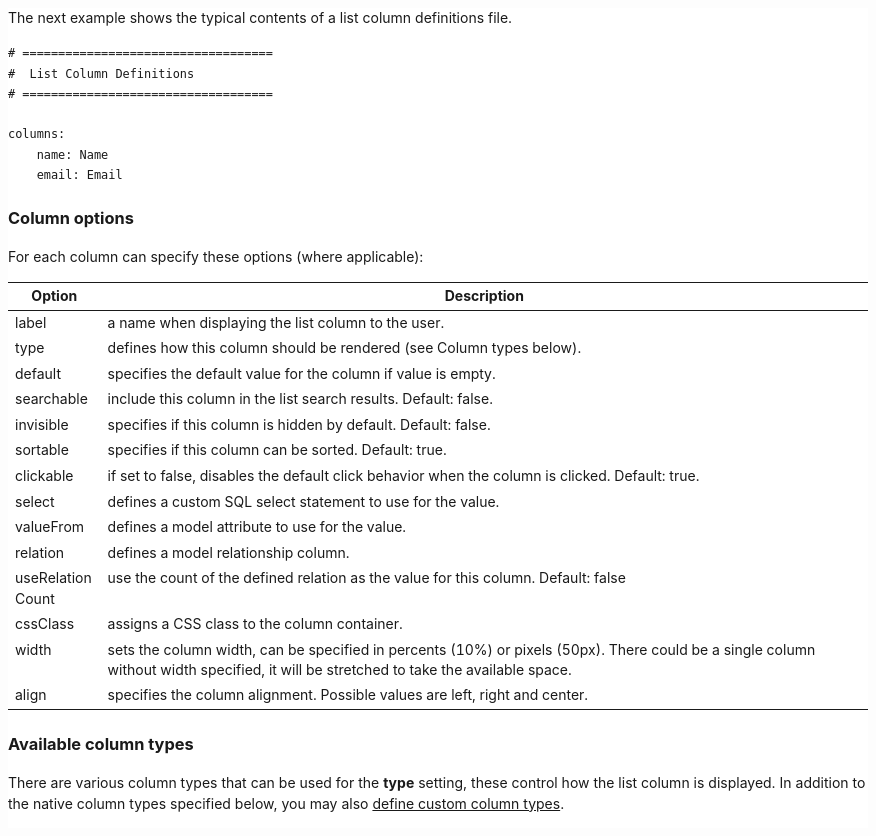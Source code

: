 The next example shows the typical contents of a list column definitions file.

    # ===================================
    #  List Column Definitions
    # ===================================

    columns:
        name: Name
        email: Email

<a name="column-options"></a>

### Column options

For each column can specify these options (where applicable):

Option  | Description
--------|------------
label  | a name when displaying the list column to the user.
type  | defines how this column should be rendered (see Column types below).
default  | specifies the default value for the column if value is empty.
searchable  | include this column in the list search results. Default: false.
invisible  | specifies if this column is hidden by default. Default: false.
sortable  | specifies if this column can be sorted. Default: true.
clickable  | if set to false, disables the default click behavior when the column is clicked. Default: true.
select  | defines a custom SQL select statement to use for the value.
valueFrom  | defines a model attribute to use for the value.
relation  | defines a model relationship column.
useRelationCount  | use the count of the defined relation as the value for this column. Default: false
cssClass  | assigns a CSS class to the column container.
width  | sets the column width, can be specified in percents (10%) or pixels (50px). There could be a single column without width specified, it will be stretched to take the available space.
align  | specifies the column alignment. Possible values are left, right and center.

<a name="column-types"></a>

### Available column types

There are various column types that can be used for the **type** setting, these control how the list column is displayed. In addition to the native column types specified below, you may also [define custom column types](#custom-column-types).

<style>.collection-method-list { column-count: 3; -moz-column-count: 3; -webkit-column-count: 3; column-gap: 2em; -moz-column-gap: 2em; -webkit-column-gap: 2em; } .collection-method-list a { display: block; }</style>

<div class="content-list collection-method-list">
